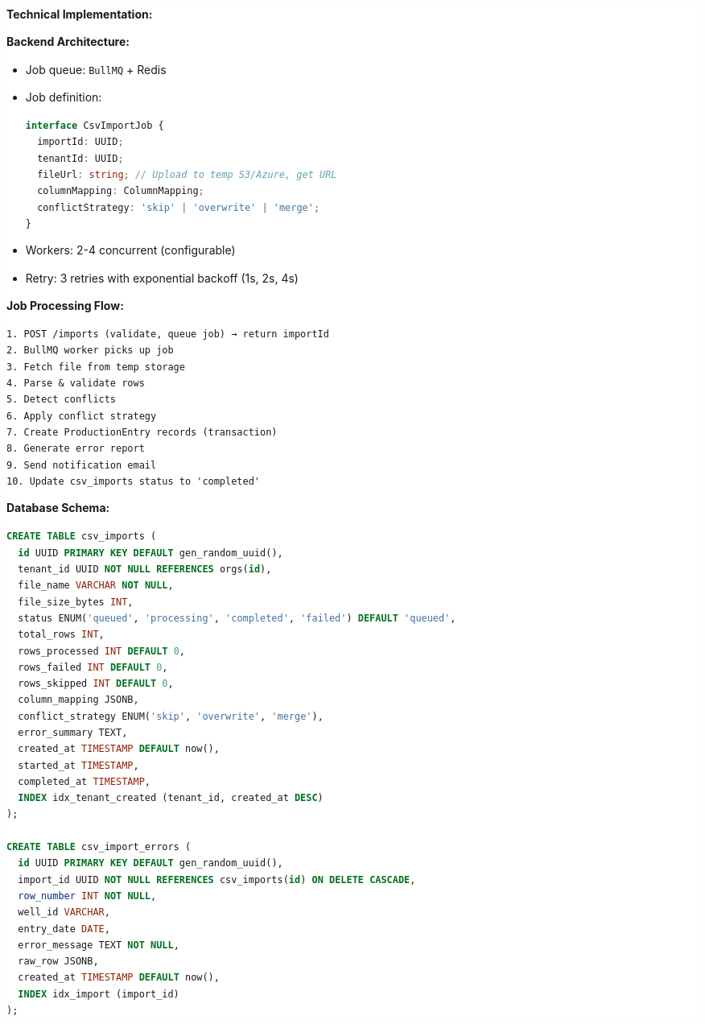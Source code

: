 **Technical Implementation:**

**Backend Architecture:**

- Job queue: `BullMQ` + Redis
- Job definition:

  ```typescript
  interface CsvImportJob {
    importId: UUID;
    tenantId: UUID;
    fileUrl: string; // Upload to temp S3/Azure, get URL
    columnMapping: ColumnMapping;
    conflictStrategy: 'skip' | 'overwrite' | 'merge';
  }
  ```

- Workers: 2-4 concurrent (configurable)
- Retry: 3 retries with exponential backoff (1s, 2s, 4s)

**Job Processing Flow:**

```
1. POST /imports (validate, queue job) → return importId
2. BullMQ worker picks up job
3. Fetch file from temp storage
4. Parse & validate rows
5. Detect conflicts
6. Apply conflict strategy
7. Create ProductionEntry records (transaction)
8. Generate error report
9. Send notification email
10. Update csv_imports status to 'completed'
```

**Database Schema:**

```sql
CREATE TABLE csv_imports (
  id UUID PRIMARY KEY DEFAULT gen_random_uuid(),
  tenant_id UUID NOT NULL REFERENCES orgs(id),
  file_name VARCHAR NOT NULL,
  file_size_bytes INT,
  status ENUM('queued', 'processing', 'completed', 'failed') DEFAULT 'queued',
  total_rows INT,
  rows_processed INT DEFAULT 0,
  rows_failed INT DEFAULT 0,
  rows_skipped INT DEFAULT 0,
  column_mapping JSONB,
  conflict_strategy ENUM('skip', 'overwrite', 'merge'),
  error_summary TEXT,
  created_at TIMESTAMP DEFAULT now(),
  started_at TIMESTAMP,
  completed_at TIMESTAMP,
  INDEX idx_tenant_created (tenant_id, created_at DESC)
);

CREATE TABLE csv_import_errors (
  id UUID PRIMARY KEY DEFAULT gen_random_uuid(),
  import_id UUID NOT NULL REFERENCES csv_imports(id) ON DELETE CASCADE,
  row_number INT NOT NULL,
  well_id VARCHAR,
  entry_date DATE,
  error_message TEXT NOT NULL,
  raw_row JSONB,
  created_at TIMESTAMP DEFAULT now(),
  INDEX idx_import (import_id)
);
```